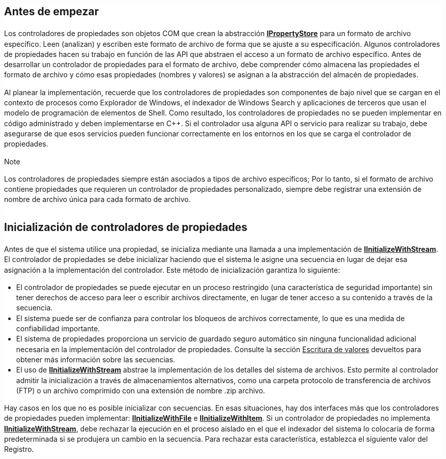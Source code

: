 ## <a name="before-you-begin"></a>Antes de empezar

Los controladores de propiedades son objetos COM que crean la abstracción [**IPropertyStore**](/windows/win32/api/propsys/nn-propsys-ipropertystore) para un formato de archivo específico. Leen (analizan) y escriben este formato de archivo de forma que se ajuste a su especificación. Algunos controladores de propiedades hacen su trabajo en función de las API que abstraen el acceso a un formato de archivo específico. Antes de desarrollar un controlador de propiedades para el formato de archivo, debe comprender cómo almacena las propiedades el formato de archivo y cómo esas propiedades (nombres y valores) se asignan a la abstracción del almacén de propiedades.

Al planear la implementación, recuerde que los controladores de propiedades son componentes de bajo nivel que se cargan en el contexto de procesos como Explorador de Windows, el indexador de Windows Search y aplicaciones de terceros que usan el modelo de programación de elementos de Shell. Como resultado, los controladores de propiedades no se pueden implementar en código administrado y deben implementarse en C++. Si el controlador usa alguna API o servicio para realizar su trabajo, debe asegurarse de que esos servicios pueden funcionar correctamente en los entornos en los que se carga el controlador de propiedades.

> [!Note]  
> Los controladores de propiedades siempre están asociados a tipos de archivo específicos; Por lo tanto, si el formato de archivo contiene propiedades que requieren un controlador de propiedades personalizado, siempre debe registrar una extensión de nombre de archivo única para cada formato de archivo.

 

## <a name="initializing-property-handlers"></a>Inicialización de controladores de propiedades

Antes de que el sistema utilice una propiedad, se inicializa mediante una llamada a una implementación de [**IInitializeWithStream**](/windows/win32/api/propsys/nn-propsys-iinitializewithstream). El controlador de propiedades se debe inicializar haciendo que el sistema le asigne una secuencia en lugar de dejar esa asignación a la implementación del controlador. Este método de inicialización garantiza lo siguiente:

-   El controlador de propiedades se puede ejecutar en un proceso restringido (una característica de seguridad importante) sin tener derechos de acceso para leer o escribir archivos directamente, en lugar de tener acceso a su contenido a través de la secuencia.
-   El sistema puede ser de confianza para controlar los bloqueos de archivos correctamente, lo que es una medida de confiabilidad importante.
-   El sistema de propiedades proporciona un servicio de guardado seguro automático sin ninguna funcionalidad adicional necesaria en la implementación del controlador de propiedades. Consulte la sección [Escritura de valores](#writing-back-values) devueltos para obtener más información sobre las secuencias.
-   El uso de [**IInitializeWithStream**](/windows/win32/api/propsys/nn-propsys-iinitializewithstream) abstrae la implementación de los detalles del sistema de archivos. Esto permite al controlador admitir la inicialización a través de almacenamientos alternativos, como una carpeta protocolo de transferencia de archivos (FTP) o un archivo comprimido con una extensión de nombre .zip archivo.

Hay casos en los que no es posible inicializar con secuencias. En esas situaciones, hay dos interfaces más que los controladores de propiedades pueden implementar: [**IInitializeWithFile**](/windows/win32/api/propsys/nn-propsys-iinitializewithfile) e [**IInitializeWithItem**](/windows/win32/api/shobjidl_core/nn-shobjidl_core-iinitializewithitem). Si un controlador de propiedades no implementa [**IInitializeWithStream**](/windows/win32/api/propsys/nn-propsys-iinitializewithstream), debe rechazar la ejecución en el proceso aislado en el que el indexador del sistema lo colocaría de forma predeterminada si se produjera un cambio en la secuencia. Para rechazar esta característica, establezca el siguiente valor del Registro.
